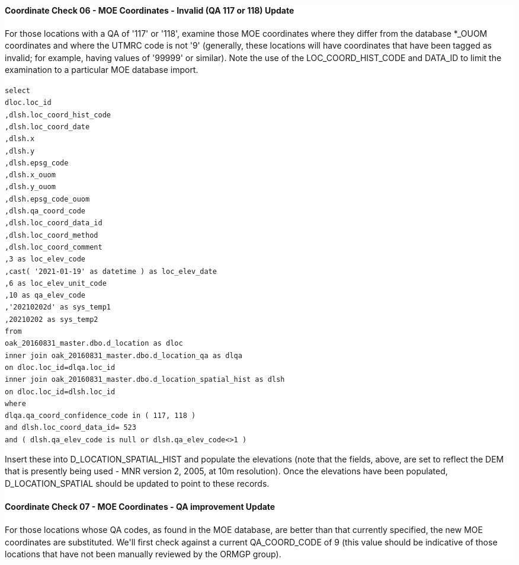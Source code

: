 #### Coordinate Check 06 - MOE Coordinates - Invalid (QA 117 or 118) Update

For those locations with a QA of '117' or '118', examine those MOE coordinates where they differ from the database *_OUOM coordinates and where the UTMRC code is not '9' (generally, these locations will have coordinates that have been tagged as invalid; for example, having values of '99999' or similar).  Note the use of the LOC_COORD_HIST_CODE and DATA_ID to limit the examination to a particular MOE database import.

    select
    dloc.loc_id
    ,dlsh.loc_coord_hist_code
    ,dlsh.loc_coord_date
    ,dlsh.x
    ,dlsh.y
    ,dlsh.epsg_code
    ,dlsh.x_ouom
    ,dlsh.y_ouom
    ,dlsh.epsg_code_ouom
    ,dlsh.qa_coord_code
    ,dlsh.loc_coord_data_id
    ,dlsh.loc_coord_method 
    ,dlsh.loc_coord_comment 
    ,3 as loc_elev_code
    ,cast( '2021-01-19' as datetime ) as loc_elev_date
    ,6 as loc_elev_unit_code
    ,10 as qa_elev_code
    ,'20210202d' as sys_temp1
    ,20210202 as sys_temp2
    from 
    oak_20160831_master.dbo.d_location as dloc
    inner join oak_20160831_master.dbo.d_location_qa as dlqa
    on dloc.loc_id=dlqa.loc_id
    inner join oak_20160831_master.dbo.d_location_spatial_hist as dlsh
    on dloc.loc_id=dlsh.loc_id
    where 
    dlqa.qa_coord_confidence_code in ( 117, 118 )
    and dlsh.loc_coord_data_id= 523
    and ( dlsh.qa_elev_code is null or dlsh.qa_elev_code<>1 )

Insert these into D_LOCATION_SPATIAL_HIST and populate the elevations (note that the fields, above, are set to reflect the DEM that is presently being used - MNR version 2, 2005, at 10m resolution).  Once the elevations have been populated, D_LOCATION_SPATIAL should be updated to point to these records.

#### Coordinate Check 07 - MOE Coordinates - QA improvement Update

For those locations whose QA codes, as found in the MOE database, are better than that currently specified, the new MOE coordinates are substituted. We'll first check against a current QA_COORD_CODE of 9 (this value should be indicative of those locations that have not been manually reviewed by the ORMGP group). 
